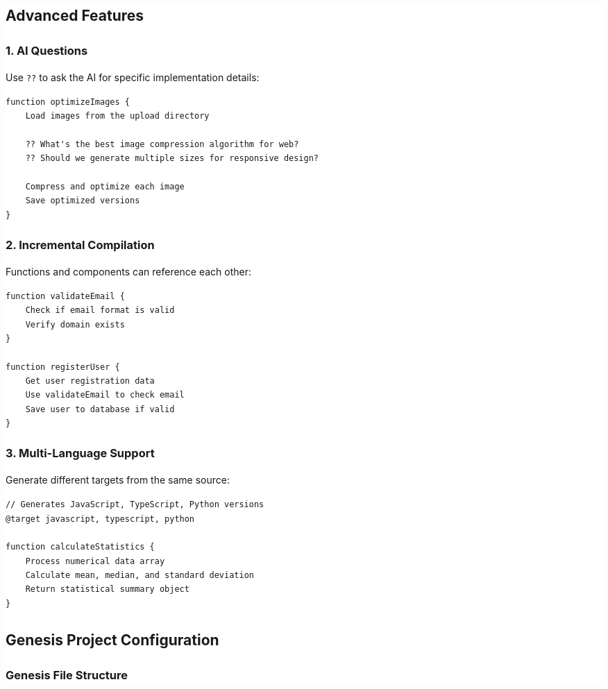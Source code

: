 ## Advanced Features

### 1. AI Questions

Use `??` to ask the AI for specific implementation details:

```sunscript
function optimizeImages {
    Load images from the upload directory
    
    ?? What's the best image compression algorithm for web?
    ?? Should we generate multiple sizes for responsive design?
    
    Compress and optimize each image
    Save optimized versions
}
```

### 2. Incremental Compilation

Functions and components can reference each other:

```sunscript
function validateEmail {
    Check if email format is valid
    Verify domain exists
}

function registerUser {
    Get user registration data
    Use validateEmail to check email
    Save user to database if valid
}
```

### 3. Multi-Language Support

Generate different targets from the same source:

```sunscript
// Generates JavaScript, TypeScript, Python versions
@target javascript, typescript, python

function calculateStatistics {
    Process numerical data array
    Calculate mean, median, and standard deviation
    Return statistical summary object
}
```

## Genesis Project Configuration

### Genesis File Structure
